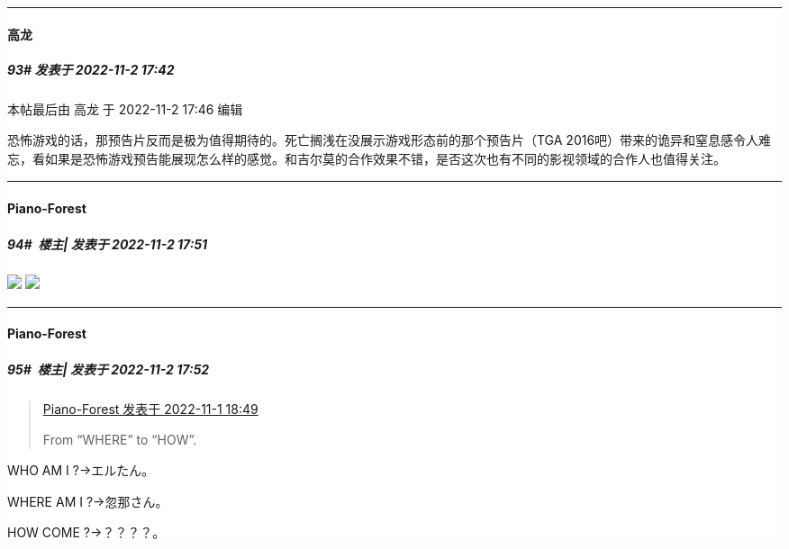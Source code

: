 

*****

####  高龙  
##### 93#       发表于 2022-11-2 17:42

 本帖最后由 高龙 于 2022-11-2 17:46 编辑 

恐怖游戏的话，那预告片反而是极为值得期待的。死亡搁浅在没展示游戏形态前的那个预告片（TGA 2016吧）带来的诡异和窒息感令人难忘，看如果是恐怖游戏预告能展现怎么样的感觉。和吉尔莫的合作效果不错，是否这次也有不同的影视领域的合作人也值得关注。

*****

####  Piano-Forest  
##### 94#         楼主| 发表于 2022-11-2 17:51

<img src="https://p.sda1.dev/8/41b35c15585c6d9877616f387f76d3de/20221102_175058.jpg" referrerpolicy="no-referrer">
<img src="https://p.sda1.dev/8/8d95e2e036f52bede4fc285b630750ed/20221102_175107.jpg" referrerpolicy="no-referrer">

*****

####  Piano-Forest  
##### 95#         楼主| 发表于 2022-11-2 17:52

<blockquote><a href="httphttps://bbs.saraba1st.com/2b/forum.php?mod=redirect&amp;goto=findpost&amp;pid=58227629&amp;ptid=2093389" target="_blank">Piano-Forest 发表于 2022-11-1 18:49</a>

From “WHERE” to “HOW”.</blockquote>
WHO AM I ?→エルたん。

WHERE AM I ?→忽那さん。

HOW COME ?→？？？？。

